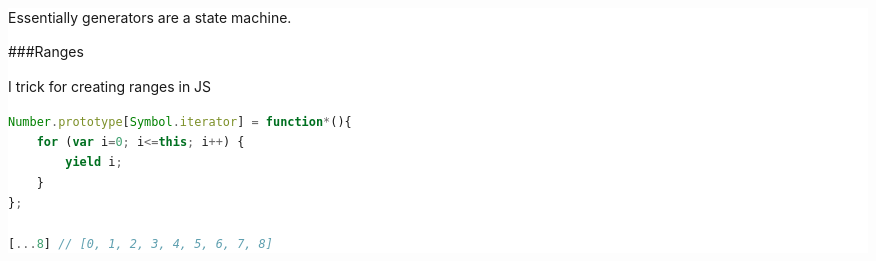 Essentially generators are a state machine. 


###Ranges

I trick for creating ranges in JS

```js
Number.prototype[Symbol.iterator] = function*(){
	for (var i=0; i<=this; i++) {
		yield i;
	}
};

[...8] // [0, 1, 2, 3, 4, 5, 6, 7, 8]
```



  [c]: 'world'